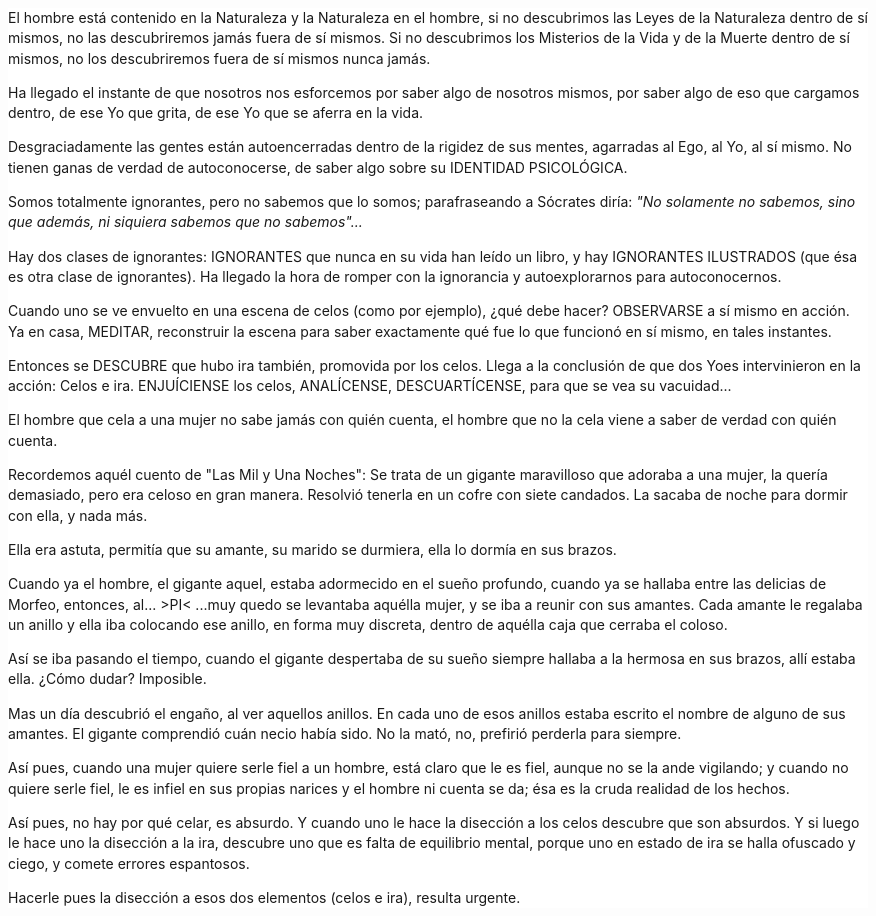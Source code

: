 El hombre está contenido en la Naturaleza y la Naturaleza en el hombre, si no descubrimos las Leyes de la Naturaleza dentro de sí mismos, no las descubriremos jamás fuera de sí mismos. Si no descubrimos los Misterios de la Vida y de la Muerte dentro de sí mismos, no los descubriremos fuera de sí mismos nunca jamás.

Ha llegado el instante de que nosotros nos esforcemos por saber algo de nosotros mismos, por saber algo de eso que cargamos dentro, de ese Yo que grita, de ese Yo que se aferra en la vida.

Desgraciadamente las gentes están autoencerradas dentro de la rigidez de sus mentes, agarradas al Ego, al Yo, al sí mismo. No tienen ganas de verdad de autoconocerse, de saber algo sobre su IDENTIDAD PSICOLÓGICA.

Somos totalmente ignorantes, pero no sabemos que lo somos; parafraseando a Sócrates diría: *"No solamente no sabemos, sino que además, ni siquiera sabemos que no sabemos"...*

Hay dos clases de ignorantes: IGNORANTES que nunca en su vida han leído un libro, y hay IGNORANTES ILUSTRADOS (que ésa es otra clase de ignorantes). Ha llegado la hora de romper con la ignorancia y autoexplorarnos para autoconocernos.

Cuando uno se ve envuelto en una escena de celos (como por ejemplo), ¿qué debe hacer? OBSERVARSE a sí mismo en acción. Ya en casa, MEDITAR, reconstruir la escena para saber exactamente qué fue lo que funcionó en sí mismo, en tales instantes.

Entonces se DESCUBRE que hubo ira también, promovida por los celos. Llega a la conclusión de que dos Yoes intervinieron en la acción: Celos e ira. ENJUÍCIENSE los celos, ANALÍCENSE, DESCUARTÍCENSE, para que se vea su vacuidad...

El hombre que cela a una mujer no sabe jamás con quién cuenta, el hombre que no la cela viene a saber de verdad con quién cuenta.

Recordemos aquél cuento de "Las Mil y Una Noches": Se trata de un gigante maravilloso que adoraba a una mujer, la quería demasiado, pero era celoso en gran manera. Resolvió tenerla en un cofre con siete candados. La sacaba de noche para dormir con ella, y nada más.

Ella era astuta, permitía que su amante, su marido se durmiera, ella lo dormía en sus brazos.

Cuando ya el hombre, el gigante aquel, estaba adormecido en el sueño profundo, cuando ya se hallaba entre las delicias de Morfeo, entonces, al... \>PI< ...muy quedo se levantaba aquélla mujer, y se iba a reunir con sus amantes. Cada amante le regalaba un anillo y ella iba colocando ese anillo, en forma muy discreta, dentro de aquélla caja que cerraba el coloso.

Así se iba pasando el tiempo, cuando el gigante despertaba de su sueño siempre hallaba a la hermosa en sus brazos, allí estaba ella. ¿Cómo dudar? Imposible.

Mas un día descubrió el engaño, al ver aquellos anillos. En cada uno de esos anillos estaba escrito el nombre de alguno de sus amantes. El gigante comprendió cuán necio había sido. No la mató, no, prefirió perderla para siempre.

Así pues, cuando una mujer quiere serle fiel a un hombre, está claro que le es fiel, aunque no se la ande vigilando; y cuando no quiere serle fiel, le es infiel en sus propias narices y el hombre ni cuenta se da; ésa es la cruda realidad de los hechos.

Así pues, no hay por qué celar, es absurdo. Y cuando uno le hace la disección a los celos descubre que son absurdos. Y si luego le hace uno la disección a la ira, descubre uno que es falta de equilibrio mental, porque uno en estado de ira se halla ofuscado y ciego, y comete errores espantosos.

Hacerle pues la disección a esos dos elementos (celos e ira), resulta urgente.
